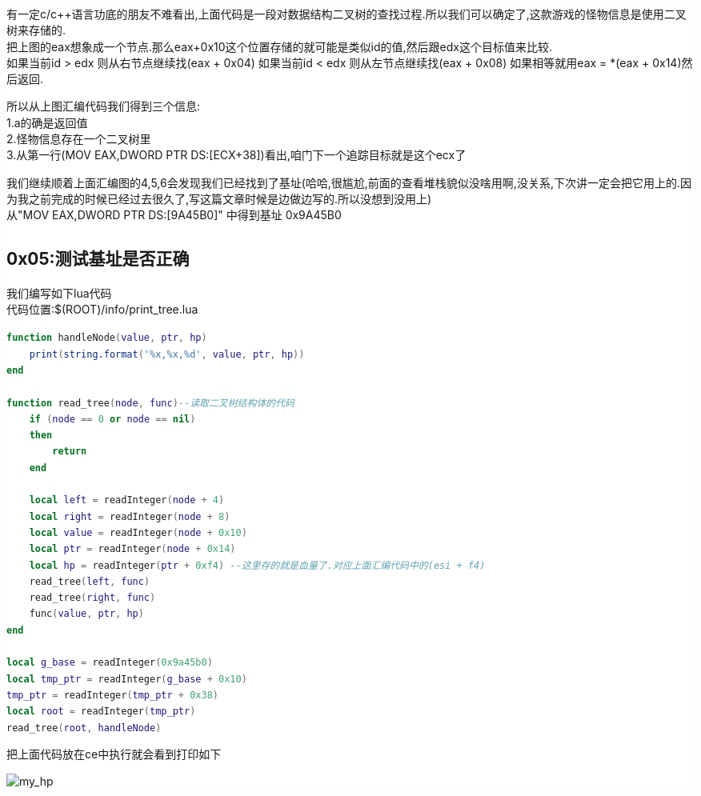 有一定c/c++语言功底的朋友不难看出,上面代码是一段对数据结构二叉树的查找过程.所以我们可以确定了,这款游戏的怪物信息是使用二叉树来存储的.  
把上图的eax想象成一个节点.那么eax+0x10这个位置存储的就可能是类似id的值,然后跟edx这个目标值来比较.  
如果当前id > edx 则从右节点继续找(eax + 0x04)
如果当前id < edx 则从左节点继续找(eax + 0x08)
如果相等就用eax = *(eax + 0x14)然后返回.

所以从上图汇编代码我们得到三个信息:  
1.a的确是返回值  
2.怪物信息存在一个二叉树里  
3.从第一行(MOV EAX,DWORD PTR DS:[ECX+38])看出,咱门下一个追踪目标就是这个ecx了

我们继续顺着上面汇编图的4,5,6会发现我们已经找到了基址(哈哈,很尴尬,前面的查看堆栈貌似没啥用啊,没关系,下次讲一定会把它用上的.因为我之前完成的时候已经过去很久了,写这篇文章时候是边做边写的.所以没想到没用上)  
从"MOV EAX,DWORD PTR DS:[9A45B0]" 中得到基址 0x9A45B0



## 0x05:测试基址是否正确

我们编写如下lua代码  
代码位置:$(ROOT)/info/print_tree.lua

```lua
function handleNode(value, ptr, hp)
    print(string.format('%x,%x,%d', value, ptr, hp))
end

function read_tree(node, func)--读取二叉树结构体的代码
    if (node == 0 or node == nil)
    then
        return
    end

    local left = readInteger(node + 4)
    local right = readInteger(node + 8)
    local value = readInteger(node + 0x10)
    local ptr = readInteger(node + 0x14)
    local hp = readInteger(ptr + 0xf4) --这里存的就是血量了.对应上面汇编代码中的(esi + f4)
    read_tree(left, func)
    read_tree(right, func)
    func(value, ptr, hp)
end

local g_base = readInteger(0x9a45b0)
local tmp_ptr = readInteger(g_base + 0x10)
tmp_ptr = readInteger(tmp_ptr + 0x38)
local root = readInteger(tmp_ptr)
read_tree(root, handleNode)
```

把上面代码放在ce中执行就会看到打印如下

![my_hp](https://gitee.com/shanlihou/image_bed/raw/master/hack_warspear/my_hp.png)
